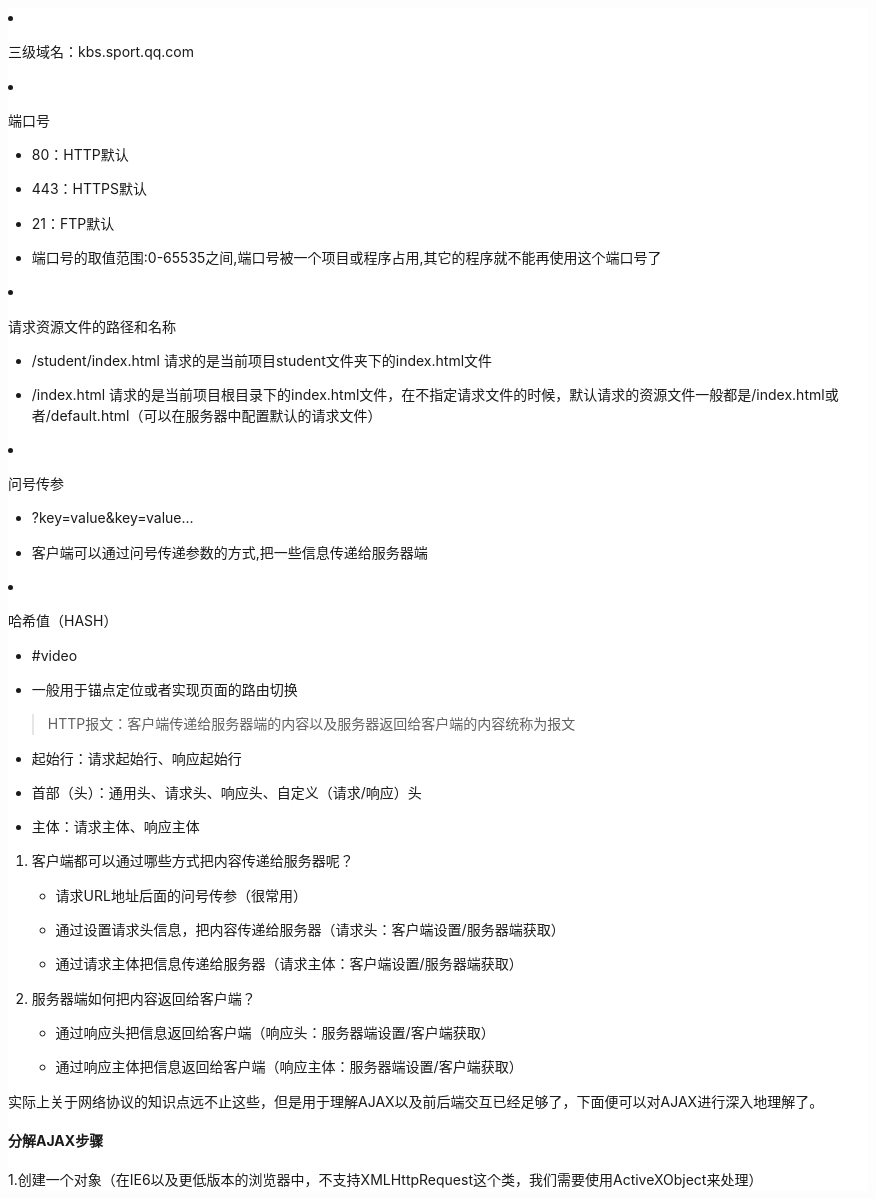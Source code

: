 <li><p>三级域名：kbs.sport.qq.com</p></li>
</ul>
</li>
<li>
<p>端口号</p>
<ul>
<li><p>80：HTTP默认</p></li>
<li><p>443：HTTPS默认</p></li>
<li><p>21：FTP默认</p></li>
<li><p>端口号的取值范围:0-65535之间,端口号被一个项目或程序占用,其它的程序就不能再使用这个端口号了</p></li>
</ul>
</li>
<li>
<p>请求资源文件的路径和名称</p>
<ul>
<li><p>/student/index.html 请求的是当前项目student文件夹下的index.html文件</p></li>
<li><p>/index.html 请求的是当前项目根目录下的index.html文件，在不指定请求文件的时候，默认请求的资源文件一般都是/index.html或者/default.html（可以在服务器中配置默认的请求文件）</p></li>
</ul>
</li>
<li>
<p>问号传参</p>
<ul>
<li><p>?key=value&amp;key=value...</p></li>
<li><p>客户端可以通过问号传递参数的方式,把一些信息传递给服务器端</p></li>
</ul>
</li>
<li>
<p>哈希值（HASH）</p>
<ul>
<li><p>#video</p></li>
<li><p>一般用于锚点定位或者实现页面的路由切换</p></li>
</ul>
</li>
</ol>
<blockquote><p>HTTP报文：客户端传递给服务器端的内容以及服务器返回给客户端的内容统称为报文</p></blockquote>
<ul>
<li><p>起始行：请求起始行、响应起始行</p></li>
<li><p>首部（头）：通用头、请求头、响应头、自定义（请求/响应）头</p></li>
<li><p>主体：请求主体、响应主体</p></li>
</ul>
<ol>
<li>
<p>客户端都可以通过哪些方式把内容传递给服务器呢？</p>
<ul>
<li><p>请求URL地址后面的问号传参（很常用）</p></li>
<li><p>通过设置请求头信息，把内容传递给服务器（请求头：客户端设置/服务器端获取）</p></li>
<li><p>通过请求主体把信息传递给服务器（请求主体：客户端设置/服务器端获取）</p></li>
</ul>
</li>
<li>
<p>服务器端如何把内容返回给客户端？</p>
<ul>
<li><p>通过响应头把信息返回给客户端（响应头：服务器端设置/客户端获取）</p></li>
<li><p>通过响应主体把信息返回给客户端（响应主体：服务器端设置/客户端获取）</p></li>
</ul>
</li>
</ol>
<p>实际上关于网络协议的知识点远不止这些，但是用于理解AJAX以及前后端交互已经足够了，下面便可以对AJAX进行深入地理解了。</p>
<h4>分解AJAX步骤</h4>
<p>1.创建一个对象（在IE6以及更低版本的浏览器中，不支持XMLHttpRequest这个类，我们需要使用ActiveXObject来处理）</p>
<div class="widget-codetool" style="display:none;">
      <div class="widget-codetool--inner">